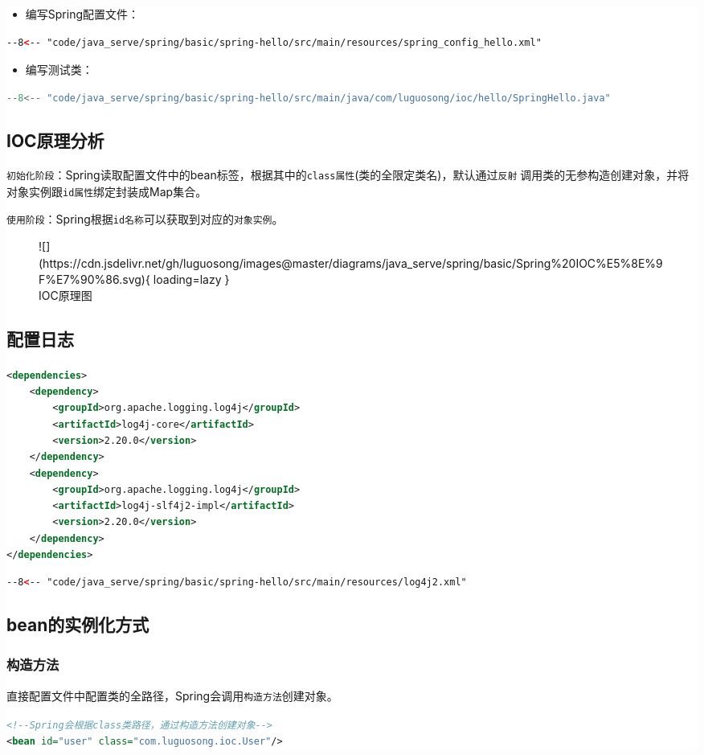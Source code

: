 - 编写Spring配置文件：

``` xml title="spring_config_hello.xml"
--8<-- "code/java_serve/spring/basic/spring-hello/src/main/resources/spring_config_hello.xml"
```

- 编写测试类：

``` java title="SpringHello.java"
--8<-- "code/java_serve/spring/basic/spring-hello/src/main/java/com/luguosong/ioc/hello/SpringHello.java"
```

## IOC原理分析

`初始化阶段`：Spring读取配置文件中的bean标签，根据其中的`class属性`(类的全限定类名)，默认通过`反射`
调用类的无参构造创建对象，并将对象实例跟`id属性`绑定封装成Map集合。

`使用阶段`：Spring根据`id名称`可以获取到对应的`对象实例`。

<figure markdown="span">
  ![](https://cdn.jsdelivr.net/gh/luguosong/images@master/diagrams/java_serve/spring/basic/Spring%20IOC%E5%8E%9F%E7%90%86.svg){ loading=lazy }
  <figcaption>IOC原理图</figcaption>
</figure>

## 配置日志

``` xml title="引入依赖"
<dependencies>
    <dependency>
        <groupId>org.apache.logging.log4j</groupId>
        <artifactId>log4j-core</artifactId>
        <version>2.20.0</version>
    </dependency>
    <dependency>
        <groupId>org.apache.logging.log4j</groupId>
        <artifactId>log4j-slf4j2-impl</artifactId>
        <version>2.20.0</version>
    </dependency>
</dependencies>
```

``` xml title="log4j2.xml:日志配置文件"
--8<-- "code/java_serve/spring/basic/spring-hello/src/main/resources/log4j2.xml"
```

## bean的实例化方式

### 构造方法

直接配置文件中配置类的全路径，Spring会调用`构造方法`创建对象。

```xml
<!--Spring会根据class类路径，通过构造方法创建对象-->
<bean id="user" class="com.luguosong.ioc.User"/>
```
